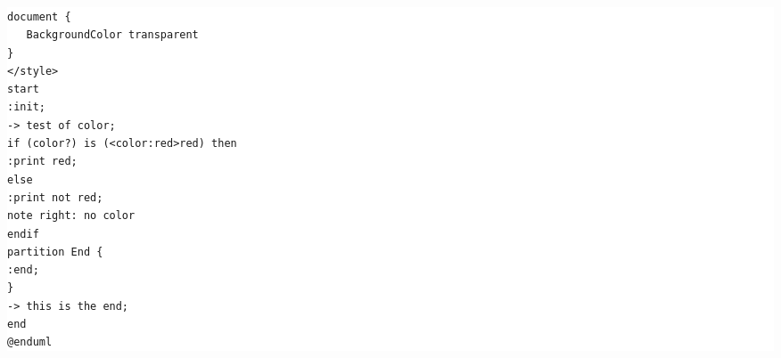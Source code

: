 ```plantuml
document {
   BackgroundColor transparent
}
</style>
start
:init;
-> test of color;
if (color?) is (<color:red>red) then
:print red;
else 
:print not red;
note right: no color
endif
partition End {
:end;
}
-> this is the end;
end
@enduml
```


